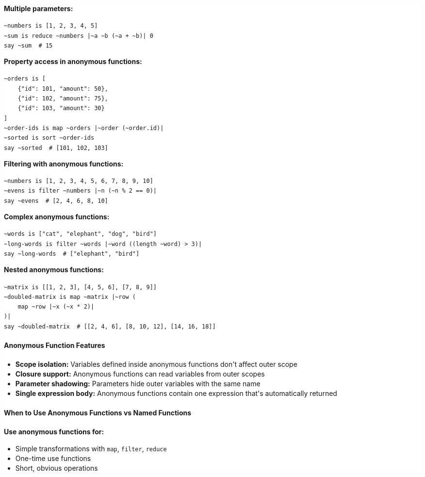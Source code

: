 **Multiple parameters:**
```tilde
~numbers is [1, 2, 3, 4, 5]
~sum is reduce ~numbers |~a ~b (~a + ~b)| 0
say ~sum  # 15
```

**Property access in anonymous functions:**
```tilde
~orders is [
    {"id": 101, "amount": 50},
    {"id": 102, "amount": 75},
    {"id": 103, "amount": 30}
]
~order-ids is map ~orders |~order (~order.id)|
~sorted is sort ~order-ids
say ~sorted  # [101, 102, 103]
```

**Filtering with anonymous functions:**
```tilde
~numbers is [1, 2, 3, 4, 5, 6, 7, 8, 9, 10]
~evens is filter ~numbers |~n (~n % 2 == 0)|
say ~evens  # [2, 4, 6, 8, 10]
```

**Complex anonymous functions:**
```tilde
~words is ["cat", "elephant", "dog", "bird"]
~long-words is filter ~words |~word ((length ~word) > 3)|
say ~long-words  # ["elephant", "bird"]
```

**Nested anonymous functions:**
```tilde
~matrix is [[1, 2, 3], [4, 5, 6], [7, 8, 9]]
~doubled-matrix is map ~matrix |~row (
    map ~row |~x (~x * 2)|
)|
say ~doubled-matrix  # [[2, 4, 6], [8, 10, 12], [14, 16, 18]]
```

#### Anonymous Function Features

- **Scope isolation:** Variables defined inside anonymous functions don't affect outer scope
- **Closure support:** Anonymous functions can read variables from outer scopes
- **Parameter shadowing:** Parameters hide outer variables with the same name
- **Single expression body:** Anonymous functions contain one expression that's automatically returned

#### When to Use Anonymous Functions vs Named Functions

**Use anonymous functions for:**
- Simple transformations with `map`, `filter`, `reduce`
- One-time use functions
- Short, obvious operations
